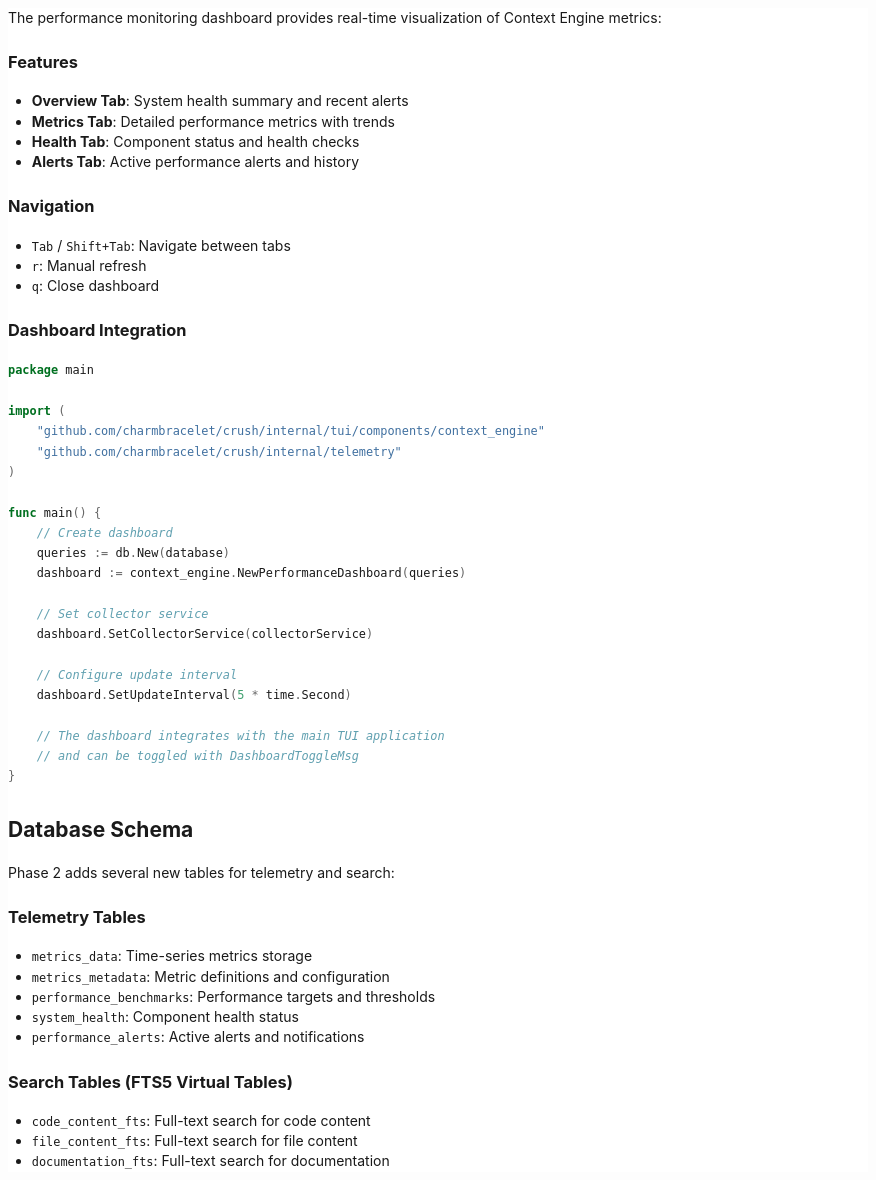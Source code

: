 The performance monitoring dashboard provides real-time visualization of Context Engine metrics:

### Features
- **Overview Tab**: System health summary and recent alerts
- **Metrics Tab**: Detailed performance metrics with trends
- **Health Tab**: Component status and health checks
- **Alerts Tab**: Active performance alerts and history

### Navigation
- `Tab` / `Shift+Tab`: Navigate between tabs
- `r`: Manual refresh
- `q`: Close dashboard

### Dashboard Integration

```go
package main

import (
    "github.com/charmbracelet/crush/internal/tui/components/context_engine"
    "github.com/charmbracelet/crush/internal/telemetry"
)

func main() {
    // Create dashboard
    queries := db.New(database)
    dashboard := context_engine.NewPerformanceDashboard(queries)
    
    // Set collector service
    dashboard.SetCollectorService(collectorService)
    
    // Configure update interval
    dashboard.SetUpdateInterval(5 * time.Second)
    
    // The dashboard integrates with the main TUI application
    // and can be toggled with DashboardToggleMsg
}
```

## Database Schema

Phase 2 adds several new tables for telemetry and search:

### Telemetry Tables
- `metrics_data`: Time-series metrics storage
- `metrics_metadata`: Metric definitions and configuration
- `performance_benchmarks`: Performance targets and thresholds
- `system_health`: Component health status
- `performance_alerts`: Active alerts and notifications

### Search Tables (FTS5 Virtual Tables)
- `code_content_fts`: Full-text search for code content
- `file_content_fts`: Full-text search for file content
- `documentation_fts`: Full-text search for documentation
